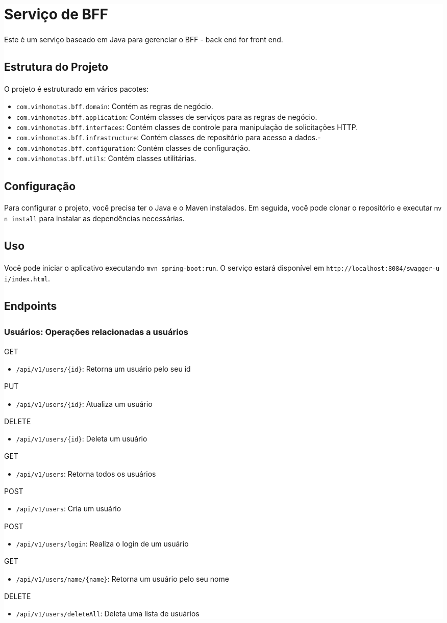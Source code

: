 # Serviço de BFF

Este é um serviço baseado em Java para gerenciar o BFF - back end for front end.

## Estrutura do Projeto

O projeto é estruturado em vários pacotes:
- `com.vinhonotas.bff.domain`: Contém as regras de negócio.
- `com.vinhonotas.bff.application`: Contém classes de serviços para as regras de negócio.
- `com.vinhonotas.bff.interfaces`: Contém classes de controle para manipulação de solicitações HTTP.
- `com.vinhonotas.bff.infrastructure`: Contém classes de repositório para acesso a dados.-
- `com.vinhonotas.bff.configuration`: Contém classes de configuração.
- `com.vinhonotas.bff.utils`: Contém classes utilitárias.

## Configuração

Para configurar o projeto, você precisa ter o Java e o Maven instalados. Em seguida, você pode clonar o repositório e executar `mvn install` para instalar as dependências necessárias.

## Uso

Você pode iniciar o aplicativo executando `mvn spring-boot:run`. O serviço estará disponível em `http://localhost:8084/swagger-ui/index.html`.

## Endpoints

### Usuários: Operações relacionadas a usuários

GET
- `/api/v1/users/{id}`: Retorna um usuário pelo seu id

PUT
- `/api/v1/users/{id}`: Atualiza um usuário

DELETE
- `/api/v1/users/{id}`: Deleta um usuário

GET
- `/api/v1/users`: Retorna todos os usuários

POST
- `/api/v1/users`: Cria um usuário

POST
- `/api/v1/users/login`: Realiza o login de um usuário

GET
- `/api/v1/users/name/{name}`: Retorna um usuário pelo seu nome

DELETE
- `/api/v1/users/deleteAll`: Deleta uma lista de usuários
